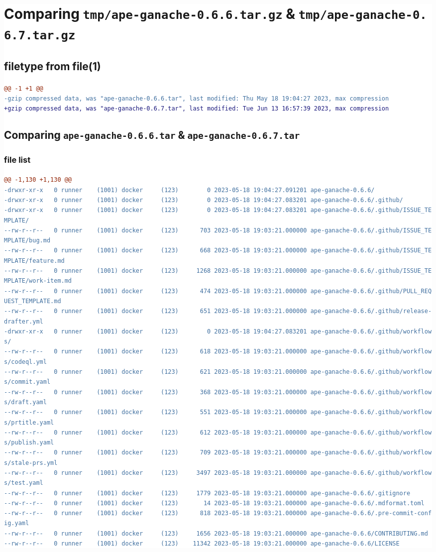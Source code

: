 # Comparing `tmp/ape-ganache-0.6.6.tar.gz` & `tmp/ape-ganache-0.6.7.tar.gz`

## filetype from file(1)

```diff
@@ -1 +1 @@
-gzip compressed data, was "ape-ganache-0.6.6.tar", last modified: Thu May 18 19:04:27 2023, max compression
+gzip compressed data, was "ape-ganache-0.6.7.tar", last modified: Tue Jun 13 16:57:39 2023, max compression
```

## Comparing `ape-ganache-0.6.6.tar` & `ape-ganache-0.6.7.tar`

### file list

```diff
@@ -1,130 +1,130 @@
-drwxr-xr-x   0 runner    (1001) docker     (123)        0 2023-05-18 19:04:27.091201 ape-ganache-0.6.6/
-drwxr-xr-x   0 runner    (1001) docker     (123)        0 2023-05-18 19:04:27.083201 ape-ganache-0.6.6/.github/
-drwxr-xr-x   0 runner    (1001) docker     (123)        0 2023-05-18 19:04:27.083201 ape-ganache-0.6.6/.github/ISSUE_TEMPLATE/
--rw-r--r--   0 runner    (1001) docker     (123)      703 2023-05-18 19:03:21.000000 ape-ganache-0.6.6/.github/ISSUE_TEMPLATE/bug.md
--rw-r--r--   0 runner    (1001) docker     (123)      668 2023-05-18 19:03:21.000000 ape-ganache-0.6.6/.github/ISSUE_TEMPLATE/feature.md
--rw-r--r--   0 runner    (1001) docker     (123)     1268 2023-05-18 19:03:21.000000 ape-ganache-0.6.6/.github/ISSUE_TEMPLATE/work-item.md
--rw-r--r--   0 runner    (1001) docker     (123)      474 2023-05-18 19:03:21.000000 ape-ganache-0.6.6/.github/PULL_REQUEST_TEMPLATE.md
--rw-r--r--   0 runner    (1001) docker     (123)      651 2023-05-18 19:03:21.000000 ape-ganache-0.6.6/.github/release-drafter.yml
-drwxr-xr-x   0 runner    (1001) docker     (123)        0 2023-05-18 19:04:27.083201 ape-ganache-0.6.6/.github/workflows/
--rw-r--r--   0 runner    (1001) docker     (123)      618 2023-05-18 19:03:21.000000 ape-ganache-0.6.6/.github/workflows/codeql.yml
--rw-r--r--   0 runner    (1001) docker     (123)      621 2023-05-18 19:03:21.000000 ape-ganache-0.6.6/.github/workflows/commit.yaml
--rw-r--r--   0 runner    (1001) docker     (123)      368 2023-05-18 19:03:21.000000 ape-ganache-0.6.6/.github/workflows/draft.yaml
--rw-r--r--   0 runner    (1001) docker     (123)      551 2023-05-18 19:03:21.000000 ape-ganache-0.6.6/.github/workflows/prtitle.yaml
--rw-r--r--   0 runner    (1001) docker     (123)      612 2023-05-18 19:03:21.000000 ape-ganache-0.6.6/.github/workflows/publish.yaml
--rw-r--r--   0 runner    (1001) docker     (123)      709 2023-05-18 19:03:21.000000 ape-ganache-0.6.6/.github/workflows/stale-prs.yml
--rw-r--r--   0 runner    (1001) docker     (123)     3497 2023-05-18 19:03:21.000000 ape-ganache-0.6.6/.github/workflows/test.yaml
--rw-r--r--   0 runner    (1001) docker     (123)     1779 2023-05-18 19:03:21.000000 ape-ganache-0.6.6/.gitignore
--rw-r--r--   0 runner    (1001) docker     (123)       14 2023-05-18 19:03:21.000000 ape-ganache-0.6.6/.mdformat.toml
--rw-r--r--   0 runner    (1001) docker     (123)      818 2023-05-18 19:03:21.000000 ape-ganache-0.6.6/.pre-commit-config.yaml
--rw-r--r--   0 runner    (1001) docker     (123)     1656 2023-05-18 19:03:21.000000 ape-ganache-0.6.6/CONTRIBUTING.md
--rw-r--r--   0 runner    (1001) docker     (123)    11342 2023-05-18 19:03:21.000000 ape-ganache-0.6.6/LICENSE
```